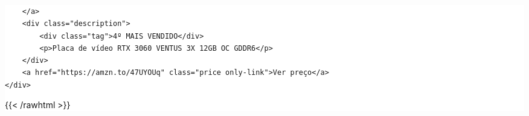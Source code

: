         </a>
        <div class="description">
            <div class="tag">4º MAIS VENDIDO</div>
            <p>Placa de vídeo RTX 3060 VENTUS 3X 12GB OC GDDR6</p>
        </div>
        <a href="https://amzn.to/47UYOUq" class="price only-link">Ver preço</a>
    </div>
</div>
{{< /rawhtml >}}




